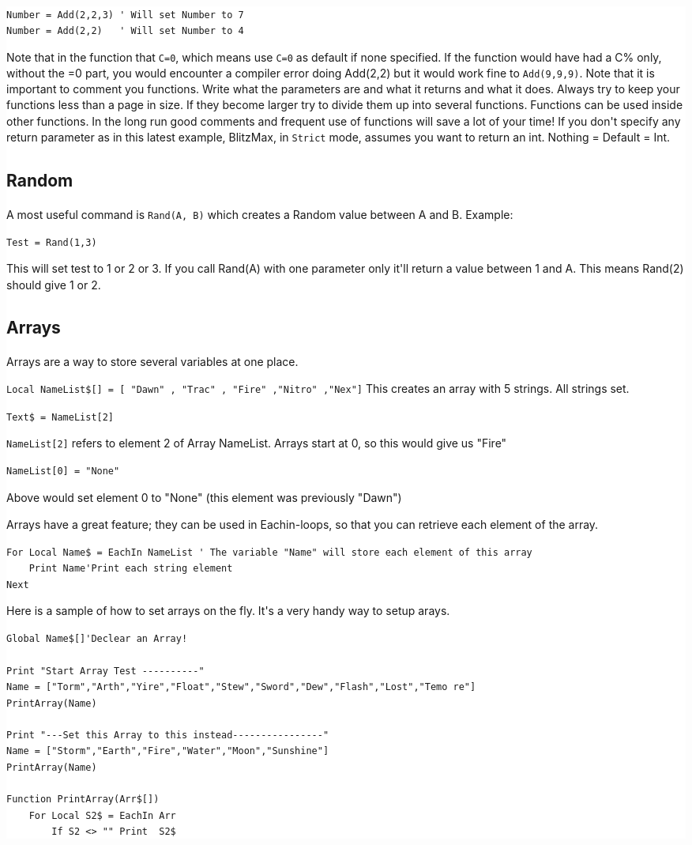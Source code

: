 ```blitzmax
Number = Add(2,2,3) ' Will set Number to 7
Number = Add(2,2)   ' Will set Number to 4
```
Note that in the function that `C=0`, which means use `C=0` as default if none specified. If the function would have had
a C% only, without the =0 part, you would encounter a compiler error doing Add(2,2) but it would work fine
to `Add(9,9,9)`. Note that it is important to comment you functions. Write what the parameters are and what it returns
and what it does. Always try to keep your functions less than a page in size. If they become larger try to divide
them up into several functions. Functions can be used inside other functions. In the long run good comments and
frequent use of functions will save a lot of your time! If you don't specify any return parameter as in this latest
example, BlitzMax, in `Strict` mode, assumes you want to return an int. Nothing = Default = Int.

## Random

A most useful command is `Rand(A, B)` which creates a Random value between A and B. Example:

```blitzmax
Test = Rand(1,3)
```
This will set test to 1 or 2 or 3. If you call Rand(A) with one parameter only it'll return a value between 1 and A. This
means Rand(2) should give 1 or 2.

## Arrays

Arrays are a way to store several variables at one place.

`Local NameList$[] = [ "Dawn" , "Trac" , "Fire" ,"Nitro" ,"Nex"]`   This creates an array with 5 strings. All strings set.

`Text$ = NameList[2]`

`NameList[2]` refers to element 2 of Array NameList. Arrays start at 0, so this would give us "Fire"

`NameList[0] = "None"`

Above would set element 0 to "None" (this element was previously "Dawn")

Arrays have a great feature; they can be used in Eachin-loops, so that you can retrieve each element of the array.

```blitzmax
For Local Name$ = EachIn NameList ' The variable "Name" will store each element of this array
    Print Name'Print each string element
Next
```
Here is a sample of how to set arrays on the fly. It's a very handy way to setup arays.

```blitzmax
Global Name$[]'Declear an Array!

Print "Start Array Test ----------"
Name = ["Torm","Arth","Yire","Float","Stew","Sword","Dew","Flash","Lost","Temo re"]
PrintArray(Name)

Print "---Set this Array to this instead----------------"
Name = ["Storm","Earth","Fire","Water","Moon","Sunshine"]
PrintArray(Name)

Function PrintArray(Arr$[])
    For Local S2$ = EachIn Arr
        If S2 <> "" Print  S2$
```